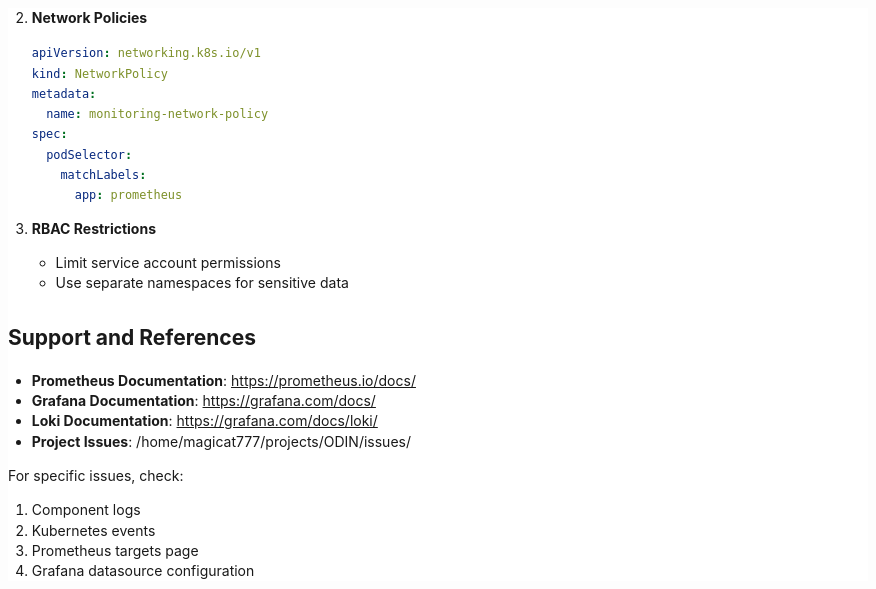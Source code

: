 2. **Network Policies**
   ```yaml
   apiVersion: networking.k8s.io/v1
   kind: NetworkPolicy
   metadata:
     name: monitoring-network-policy
   spec:
     podSelector:
       matchLabels:
         app: prometheus
   ```

3. **RBAC Restrictions**
   - Limit service account permissions
   - Use separate namespaces for sensitive data

## Support and References

- **Prometheus Documentation**: https://prometheus.io/docs/
- **Grafana Documentation**: https://grafana.com/docs/
- **Loki Documentation**: https://grafana.com/docs/loki/
- **Project Issues**: /home/magicat777/projects/ODIN/issues/

For specific issues, check:
1. Component logs
2. Kubernetes events
3. Prometheus targets page
4. Grafana datasource configuration